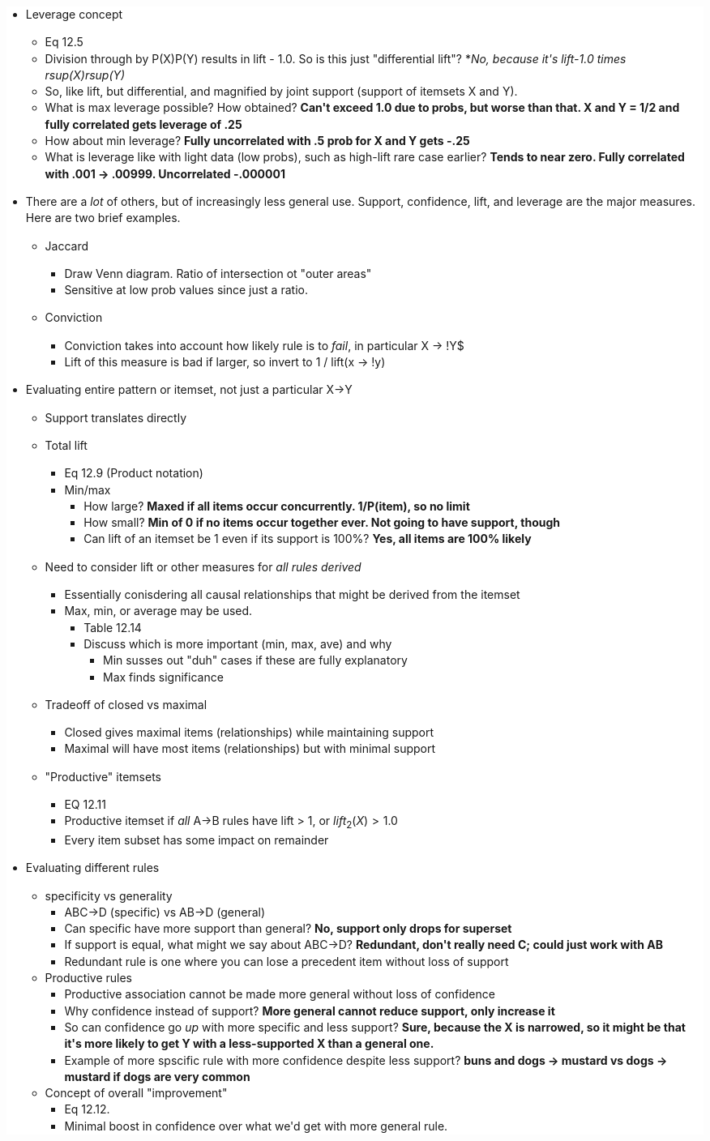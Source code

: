    * Leverage concept
      * Eq 12.5
      * Division through by P(X)P(Y) results in lift - 1.0.  So is this just "differential lift"? **No, because it's lift-1.0 times rsup(X)*rsup(Y)**
      * So, like lift, but differential, and magnified by joint support (support of itemsets X and Y).
      * What is max leverage possible?  How obtained?  **Can't exceed 1.0 due to probs, but worse than that.  X and Y = 1/2 and fully correlated gets leverage of .25**
      * How about min leverage?  **Fully uncorrelated with .5 prob for X and Y gets -.25**
      * What is leverage like with light data (low probs), such as high-lift rare case earlier?  **Tends to near zero.  Fully correlated with .001 -> .00999.  Uncorrelated -.000001**

   * There are a *lot* of others, but of increasingly less general use.  Support, confidence, lift, and leverage are the major measures.  Here are two brief examples.
      * Jaccard
         * Draw Venn diagram.  Ratio of intersection ot "outer areas"
         * Sensitive at low prob values since just a ratio.

      * Conviction 
         * Conviction takes into account how likely rule is to *fail*, in particular X -> !Y$
         * Lift of this measure is bad if larger, so invert to 1 / lift(x -> !y)
   
 * Evaluating entire pattern or itemset, not just a particular X->Y
   * Support translates directly
   * Total lift
     * Eq 12.9 (Product notation)
     * Min/max
        * How large? **Maxed if all items occur concurrently.  1/P(item), so no limit**
        * How small? **Min of 0 if no items occur together ever.  Not going to have support, though**
        * Can lift of an itemset be 1 even if its support is 100%? **Yes, all items are 100% likely**
   * Need to consider lift or other measures for *all rules derived*
      * Essentially conisdering all causal relationships that might be derived from the itemset
      * Max, min, or average may be used.
         * Table 12.14
         * Discuss which is more important (min, max, ave) and why
            * Min susses out "duh" cases if these are fully explanatory
            * Max finds significance

   * Tradeoff of closed vs maximal
      * Closed gives maximal items (relationships) while maintaining support
      * Maximal will have most items (relationships) but with minimal support

   * "Productive" itemsets
      * EQ 12.11
      * Productive itemset if *all* A->B rules have lift > 1, or $lift_2(X) > 1.0$
      * Every item subset has some impact on remainder

 * Evaluating different rules
   * specificity vs generality
      * ABC->D (specific) vs AB->D (general)
      * Can specific have more support than general? **No, support only drops for superset**
      * If support is equal, what might we say about ABC->D?  **Redundant, don't really need C; could just work with AB**
      * Redundant rule is one where you can lose a precedent item without loss of support
   * Productive rules
      * Productive association cannot be made more general without loss of confidence
      * Why confidence instead of support? **More general cannot reduce support, only increase it**
      * So can confidence go *up* with more specific and less support? **Sure, because the X is narrowed, so it might be that it's more likely to get Y with a less-supported X than a general one.**
      * Example of more spscific rule with more confidence despite less support?  **buns and dogs -> mustard vs dogs -> mustard if dogs are very common**
   * Concept of overall "improvement"
      * Eq 12.12.
      * Minimal boost in confidence over what we'd get with more general rule.
 